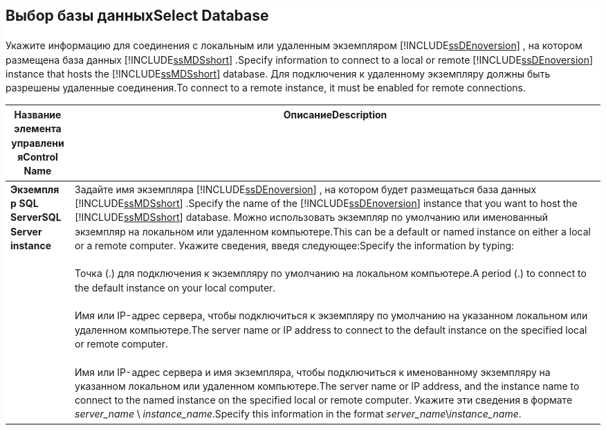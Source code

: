 ## <a name="select-database"></a><span data-ttu-id="c13a0-108">Выбор базы данных</span><span class="sxs-lookup"><span data-stu-id="c13a0-108">Select Database</span></span>  
 <span data-ttu-id="c13a0-109">Укажите информацию для соединения с локальным или удаленным экземпляром [!INCLUDE[ssDEnoversion](../includes/ssdenoversion-md.md)] , на котором размещена база данных [!INCLUDE[ssMDSshort](../includes/ssmdsshort-md.md)] .</span><span class="sxs-lookup"><span data-stu-id="c13a0-109">Specify information to connect to a local or remote [!INCLUDE[ssDEnoversion](../includes/ssdenoversion-md.md)] instance that hosts the [!INCLUDE[ssMDSshort](../includes/ssmdsshort-md.md)] database.</span></span> <span data-ttu-id="c13a0-110">Для подключения к удаленному экземпляру должны быть разрешены удаленные соединения.</span><span class="sxs-lookup"><span data-stu-id="c13a0-110">To connect to a remote instance, it must be enabled for remote connections.</span></span>  
  
|<span data-ttu-id="c13a0-111">Название элемента управления</span><span class="sxs-lookup"><span data-stu-id="c13a0-111">Control Name</span></span>|<span data-ttu-id="c13a0-112">Описание</span><span class="sxs-lookup"><span data-stu-id="c13a0-112">Description</span></span>|  
|------------------|-----------------|  
|<span data-ttu-id="c13a0-113">**Экземпляр SQL Server**</span><span class="sxs-lookup"><span data-stu-id="c13a0-113">**SQL Server instance**</span></span>|<span data-ttu-id="c13a0-114">Задайте имя экземпляра [!INCLUDE[ssDEnoversion](../includes/ssdenoversion-md.md)] , на котором будет размещаться база данных [!INCLUDE[ssMDSshort](../includes/ssmdsshort-md.md)] .</span><span class="sxs-lookup"><span data-stu-id="c13a0-114">Specify the name of the [!INCLUDE[ssDEnoversion](../includes/ssdenoversion-md.md)] instance that you want to host the [!INCLUDE[ssMDSshort](../includes/ssmdsshort-md.md)] database.</span></span> <span data-ttu-id="c13a0-115">Можно использовать экземпляр по умолчанию или именованный экземпляр на локальном или удаленном компьютере.</span><span class="sxs-lookup"><span data-stu-id="c13a0-115">This can be a default or named instance on either a local or a remote computer.</span></span> <span data-ttu-id="c13a0-116">Укажите сведения, введя следующее:</span><span class="sxs-lookup"><span data-stu-id="c13a0-116">Specify the information by typing:</span></span><br /><br /> <span data-ttu-id="c13a0-117">Точка (.) для подключения к экземпляру по умолчанию на локальном компьютере.</span><span class="sxs-lookup"><span data-stu-id="c13a0-117">A period (.) to connect to the default instance on your local computer.</span></span><br /><br /> <span data-ttu-id="c13a0-118">Имя или IP-адрес сервера, чтобы подключиться к экземпляру по умолчанию на указанном локальном или удаленном компьютере.</span><span class="sxs-lookup"><span data-stu-id="c13a0-118">The server name or IP address to connect to the default instance on the specified local or remote computer.</span></span><br /><br /> <span data-ttu-id="c13a0-119">Имя или IP-адрес сервера и имя экземпляра, чтобы подключиться к именованному экземпляру на указанном локальном или удаленном компьютере.</span><span class="sxs-lookup"><span data-stu-id="c13a0-119">The server name or IP address, and the instance name to connect to the named instance on the specified local or remote computer.</span></span> <span data-ttu-id="c13a0-120">Укажите эти сведения в формате *server_name* \\ *instance_name*.</span><span class="sxs-lookup"><span data-stu-id="c13a0-120">Specify this information in the format *server_name*\\*instance_name*.</span></span>|  